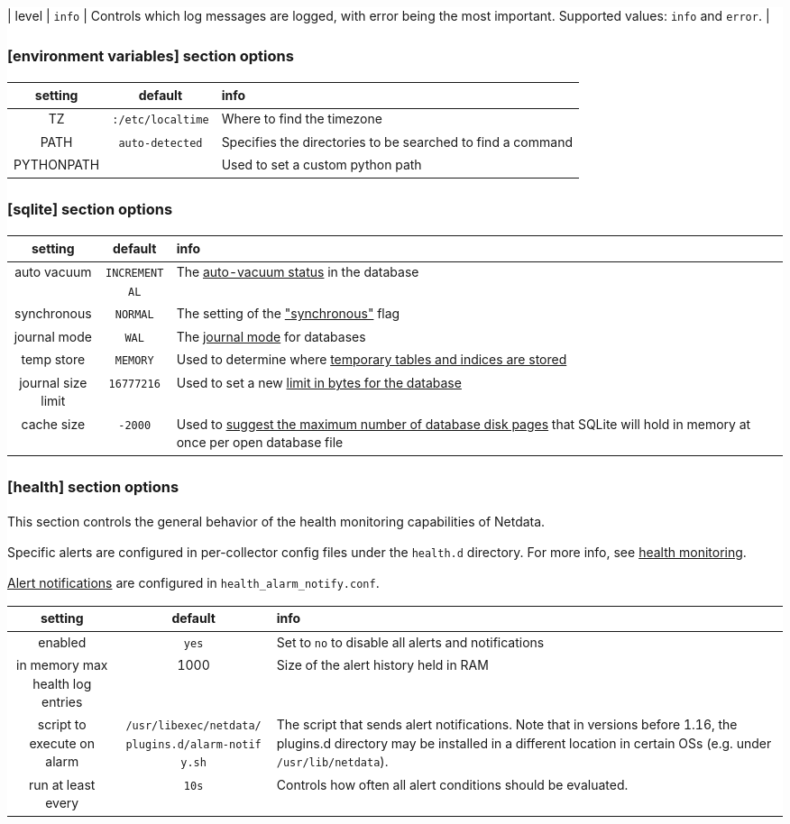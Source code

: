 |                level               |            `info`             | Controls which log messages are logged, with error being the most important. Supported values: `info` and `error`.                                                                                                                                                                                                               |

### [environment variables] section options

|  setting   |      default      | info                                                       |
|:----------:|:-----------------:|:-----------------------------------------------------------|
|     TZ     | `:/etc/localtime` | Where to find the timezone                                 |
|    PATH    |  `auto-detected`  | Specifies the directories to be searched to find a command |
| PYTHONPATH |                   | Used to set a custom python path                           |

### [sqlite] section options

|      setting       |    default    | info                                                                                                                                                                             |
|:------------------:|:-------------:|:---------------------------------------------------------------------------------------------------------------------------------------------------------------------------------|
|    auto vacuum     | `INCREMENTAL` | The [auto-vacuum status](https://www.sqlite.org/pragma.html#pragma_auto_vacuum) in the database                                                                                  |
|    synchronous     |   `NORMAL`    | The setting of the ["synchronous"](https://www.sqlite.org/pragma.html#pragma_synchronous) flag                                                                                   |
|    journal mode    |     `WAL`     | The [journal mode](https://www.sqlite.org/pragma.html#pragma_journal_mode) for databases                                                                                         |
|     temp store     |   `MEMORY`    | Used to determine where [temporary tables and indices are stored](https://www.sqlite.org/pragma.html#pragma_temp_store)                                                          |
| journal size limit |  `16777216`   | Used to set a new [limit in bytes for the database](https://www.sqlite.org/pragma.html#pragma_journal_size_limit)                                                                |
|     cache size     |    `-2000`    | Used to [suggest the maximum number of database disk pages](https://www.sqlite.org/pragma.html#pragma_cache_size) that SQLite will hold in memory at once per open database file |

### [health] section options

This section controls the general behavior of the health monitoring capabilities of Netdata.

Specific alerts are configured in per-collector config files under the `health.d` directory. For more info, see [health
monitoring](/src/health/README.md).

[Alert notifications](/src/health/notifications/README.md) are configured in `health_alarm_notify.conf`.

|                setting                 |                     default                      | info                                                                                                                                                                                                                                                                                                                                            |
|:--------------------------------------:|:------------------------------------------------:|:------------------------------------------------------------------------------------------------------------------------------------------------------------------------------------------------------------------------------------------------------------------------------------------------------------------------------------------------|
|                enabled                 |                      `yes`                       | Set to `no` to disable all alerts and notifications                                                                                                                                                                                                                                                                                             |
|    in memory max health log entries    |                       1000                       | Size of the alert history held in RAM                                                                                                                                                                                                                                                                                                           |
|       script to execute on alarm       | `/usr/libexec/netdata/plugins.d/alarm-notify.sh` | The script that sends alert notifications. Note that in versions before 1.16, the plugins.d directory may be installed in a different location in certain OSs (e.g. under `/usr/lib/netdata`).                                                                                                                                                  |
|           run at least every           |                      `10s`                       | Controls how often all alert conditions should be evaluated.                                                                                                                                                                                                                                                                                    |